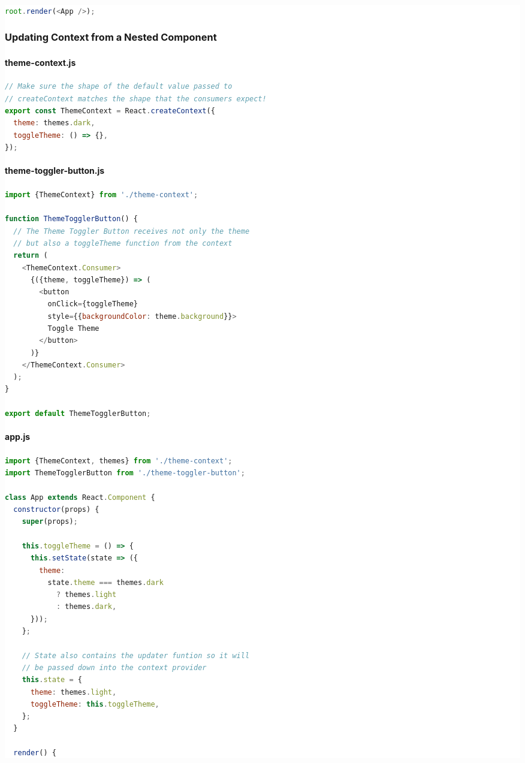 ```js
root.render(<App />);
```

### Updating Context from a Nested Component
#### theme-context.js
```js
// Make sure the shape of the default value passed to
// createContext matches the shape that the consumers expect!
export const ThemeContext = React.createContext({
  theme: themes.dark,
  toggleTheme: () => {},
});
```
#### theme-toggler-button.js
```js
import {ThemeContext} from './theme-context';

function ThemeTogglerButton() {
  // The Theme Toggler Button receives not only the theme
  // but also a toggleTheme function from the context
  return (
    <ThemeContext.Consumer>
      {({theme, toggleTheme}) => (
        <button
          onClick={toggleTheme}
          style={{backgroundColor: theme.background}}>
          Toggle Theme
        </button>
      )}
    </ThemeContext.Consumer>
  );
}

export default ThemeTogglerButton;
```
#### app.js
```js
import {ThemeContext, themes} from './theme-context';
import ThemeTogglerButton from './theme-toggler-button';

class App extends React.Component {
  constructor(props) {
    super(props);

    this.toggleTheme = () => {
      this.setState(state => ({
        theme:
          state.theme === themes.dark
            ? themes.light
            : themes.dark,
      }));
    };

    // State also contains the updater funtion so it will
    // be passed down into the context provider
    this.state = {
      theme: themes.light,
      toggleTheme: this.toggleTheme,
    };
  }

  render() {
```